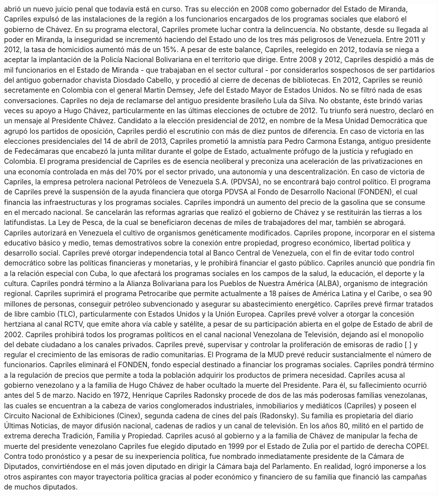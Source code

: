 abrió un nuevo juicio penal que todavía está en curso. Tras su elección en 2008 como gobernador del Estado de Miranda, Capriles expulsó de las instalaciones de la región a los funcionarios encargados de los programas sociales que elaboró el gobierno de Chávez. En su programa electoral, Capriles promete luchar contra la delincuencia. No obstante, desde su llegada al poder en Miranda, la inseguridad se incrementó haciendo del Estado uno de los tres más peligrosos de Venezuela. Entre 2011 y 2012, la tasa de homicidios aumentó más de un 15%. A pesar de este balance, Capriles, reelegido en 2012, todavía se niega a aceptar la implantación de la Policía Nacional Bolivariana en el territorio que dirige. Entre 2008 y 2012, Capriles despidió a más de mil funcionarios en el Estado de Miranda - que trabajaban en el sector cultural - por considerarlos sospechosos de ser partidarios del antiguo gobernador chavista Diosdado Cabello, y procedió al cierre de decenas de bibliotecas. En 2012, Capriles se reunió secretamente en Colombia con el general Martin Demsey, Jefe del Estado Mayor de Estados Unidos. No se filtró nada de esas conversaciones. Capriles no deja de reclamarse del antiguo presidente brasileño Lula da Silva. No obstante, éste brindó varias veces su apoyo a Hugo Chávez, particularmente en las últimas elecciones de octubre de 2012. Tu triunfo será nuestro, declaró en un mensaje al Presidente Chávez. Candidato a la elección presidencial de 2012, en nombre de la Mesa Unidad Democrática que agrupó los partidos de oposición, Capriles perdió el escrutinio con más de diez puntos de diferencia. En caso de victoria en las elecciones presidenciales del 14 de abril de 2013, Capriles prometió la amnistía para Pedro Carmona Estanga, antiguo presidente de Fedecámaras que encabezó la junta militar durante el golpe de Estado, actualmente prófugo de la justicia y refugiado en Colombia. El programa presidencial de Capriles es de esencia neoliberal y preconiza una aceleración de las privatizaciones en una economía controlada en más del 70% por el sector privado, una autonomía y una descentralización. En caso de victoria de Capriles, la empresa petrolera nacional Petróleos de Venezuela S.A. (PDVSA), no se encontrará bajo control político. El programa de Capriles prevé la suspensión de la ayuda financiera que otorga PDVSA al Fondo de Desarrollo Nacional (FONDEN), el cual financia las infraestructuras y los programas sociales. Capriles impondrá un aumento del precio de la gasolina que se consume en el mercado nacional. Se cancelarán las reformas agrarias que realizó el gobierno de Chávez y se restituirán las tierras a los latifundistas. La Ley de Pesca, de la cual se beneficiaron decenas de miles de trabajadores del mar, también se abrogará. Capriles autorizará en Venezuela el cultivo de organismos genéticamente modificados. Capriles propone, incorporar en el sistema educativo básico y medio, temas demostrativos sobre la conexión entre propiedad, progreso económico, libertad política y desarrollo social. Capriles prevé otorgar independencia total al Banco Central de Venezuela, con el fin de evitar todo control democrático sobre las políticas financieras y monetarias, y le prohibirá financiar el gasto público. Capriles anunció que pondría fin a la relación especial con Cuba, lo que afectará los programas sociales en los campos de la salud, la educación, el deporte y la cultura. Capriles pondrá término a la Alianza Bolivariana para los Pueblos de Nuestra América (ALBA), organismo de integración regional. Capriles suprimirá el programa Petrocaribe que permite actualmente a 18 países de América Latina y el Caribe, o sea 90 millones de personas, conseguir petróleo subvencionado y asegurar su abastecimiento energético. Capriles prevé firmar tratados de libre cambio (TLC), particularmente con Estados Unidos y la Unión Europea. Capriles prevé volver a otorgar la concesión hertziana al canal RCTV, que emite ahora vía cable y satélite, a pesar de su participación abierta en el golpe de Estado de abril de 2002. Capriles prohibirá todos los programas políticos en el canal nacional Venezolana de Televisión, dejando así el monopolio del debate ciudadano a los canales privados. Capriles prevé, supervisar y controlar la proliferación de emisoras de radio [ ] y regular el crecimiento de las emisoras de radio comunitarias. El Programa de la MUD prevé reducir sustancialmente el número de funcionarios. Capriles eliminará el FONDEN, fondo especial destinado a financiar los programas sociales. Capriles pondrá término a la regulación de precios que permite a toda la población adquirir los productos de primera necesidad. Capriles acusa al gobierno venezolano y a la familia de Hugo Chávez de haber ocultado la muerte del Presidente. Para él, su fallecimiento ocurrió antes del 5 de marzo.
Nacido en 1972, Henrique Capriles Radonsky procede de dos de las más poderosas familias venezolanas, las cuales se encuentran a la cabeza de varios conglomerados industriales, inmobiliarios y mediáticos (Capriles) y poseen el Circuito Nacional de Exhibiciones (Cinex), segunda cadena de cines del país (Radonsky).
Su familia es propietaria del diario Últimas Noticias, de mayor difusión nacional, cadenas de radios y un canal de televisión.
En los años 80, militó en el partido de extrema derecha Tradición, Familia y Propiedad.
Capriles acusó al gobierno y a la familia de Chávez de manipular la fecha de muerte del presidente venezolano
Capriles fue elegido diputado en 1999 por el Estado de Zulia por el partido de derecha COPEI. Contra todo pronóstico y a pesar de su inexperiencia política, fue nombrado inmediatamente presidente de la Cámara de Diputados, convirtiéndose en el más joven diputado en dirigir la Cámara baja del Parlamento.
En realidad, logró imponerse a los otros aspirantes con mayor trayectoria política gracias al poder económico y financiero de su familia que financió las campañas de muchos diputados.
